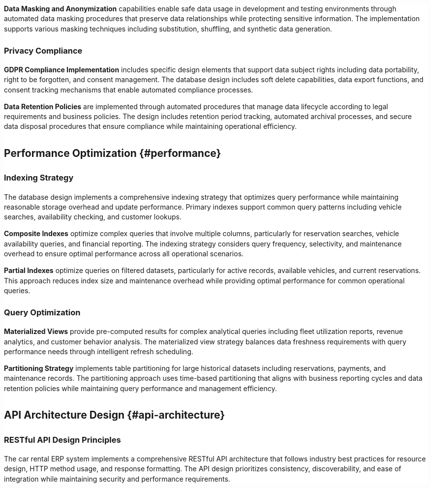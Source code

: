 **Data Masking and Anonymization** capabilities enable safe data usage in development and testing environments through automated data masking procedures that preserve data relationships while protecting sensitive information. The implementation supports various masking techniques including substitution, shuffling, and synthetic data generation.

### Privacy Compliance

**GDPR Compliance Implementation** includes specific design elements that support data subject rights including data portability, right to be forgotten, and consent management. The database design includes soft delete capabilities, data export functions, and consent tracking mechanisms that enable automated compliance processes.

**Data Retention Policies** are implemented through automated procedures that manage data lifecycle according to legal requirements and business policies. The design includes retention period tracking, automated archival processes, and secure data disposal procedures that ensure compliance while maintaining operational efficiency.

## Performance Optimization {#performance}

### Indexing Strategy

The database design implements a comprehensive indexing strategy that optimizes query performance while maintaining reasonable storage overhead and update performance. Primary indexes support common query patterns including vehicle searches, availability checking, and customer lookups.

**Composite Indexes** optimize complex queries that involve multiple columns, particularly for reservation searches, vehicle availability queries, and financial reporting. The indexing strategy considers query frequency, selectivity, and maintenance overhead to ensure optimal performance across all operational scenarios.

**Partial Indexes** optimize queries on filtered datasets, particularly for active records, available vehicles, and current reservations. This approach reduces index size and maintenance overhead while providing optimal performance for common operational queries.

### Query Optimization

**Materialized Views** provide pre-computed results for complex analytical queries including fleet utilization reports, revenue analytics, and customer behavior analysis. The materialized view strategy balances data freshness requirements with query performance needs through intelligent refresh scheduling.

**Partitioning Strategy** implements table partitioning for large historical datasets including reservations, payments, and maintenance records. The partitioning approach uses time-based partitioning that aligns with business reporting cycles and data retention policies while maintaining query performance and management efficiency.


## API Architecture Design {#api-architecture}

### RESTful API Design Principles

The car rental ERP system implements a comprehensive RESTful API architecture that follows industry best practices for resource design, HTTP method usage, and response formatting. The API design prioritizes consistency, discoverability, and ease of integration while maintaining security and performance requirements.
